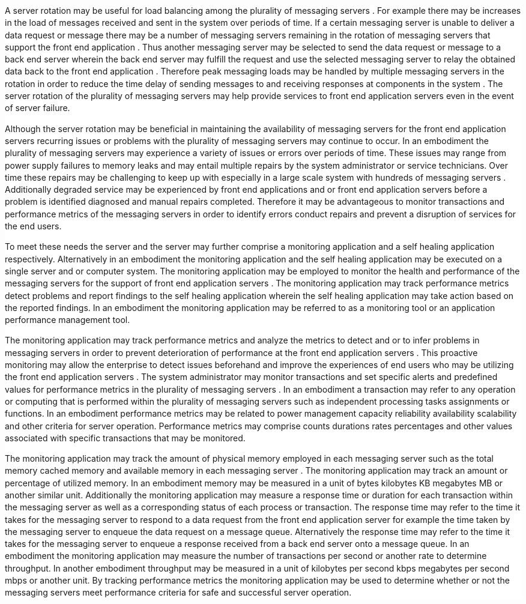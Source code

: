 A server rotation may be useful for load balancing among the plurality of messaging servers . For example there may be increases in the load of messages received and sent in the system over periods of time. If a certain messaging server is unable to deliver a data request or message there may be a number of messaging servers remaining in the rotation of messaging servers that support the front end application . Thus another messaging server may be selected to send the data request or message to a back end server wherein the back end server may fulfill the request and use the selected messaging server to relay the obtained data back to the front end application . Therefore peak messaging loads may be handled by multiple messaging servers in the rotation in order to reduce the time delay of sending messages to and receiving responses at components in the system . The server rotation of the plurality of messaging servers may help provide services to front end application servers even in the event of server failure.

Although the server rotation may be beneficial in maintaining the availability of messaging servers for the front end application servers recurring issues or problems with the plurality of messaging servers may continue to occur. In an embodiment the plurality of messaging servers may experience a variety of issues or errors over periods of time. These issues may range from power supply failures to memory leaks and may entail multiple repairs by the system administrator or service technicians. Over time these repairs may be challenging to keep up with especially in a large scale system with hundreds of messaging servers . Additionally degraded service may be experienced by front end applications and or front end application servers before a problem is identified diagnosed and manual repairs completed. Therefore it may be advantageous to monitor transactions and performance metrics of the messaging servers in order to identify errors conduct repairs and prevent a disruption of services for the end users.

To meet these needs the server and the server may further comprise a monitoring application and a self healing application respectively. Alternatively in an embodiment the monitoring application and the self healing application may be executed on a single server and or computer system. The monitoring application may be employed to monitor the health and performance of the messaging servers for the support of front end application servers . The monitoring application may track performance metrics detect problems and report findings to the self healing application wherein the self healing application may take action based on the reported findings. In an embodiment the monitoring application may be referred to as a monitoring tool or an application performance management tool.

The monitoring application may track performance metrics and analyze the metrics to detect and or to infer problems in messaging servers in order to prevent deterioration of performance at the front end application servers . This proactive monitoring may allow the enterprise to detect issues beforehand and improve the experiences of end users who may be utilizing the front end application servers . The system administrator may monitor transactions and set specific alerts and predefined values for performance metrics in the plurality of messaging servers . In an embodiment a transaction may refer to any operation or computing that is performed within the plurality of messaging servers such as independent processing tasks assignments or functions. In an embodiment performance metrics may be related to power management capacity reliability availability scalability and other criteria for server operation. Performance metrics may comprise counts durations rates percentages and other values associated with specific transactions that may be monitored.

The monitoring application may track the amount of physical memory employed in each messaging server such as the total memory cached memory and available memory in each messaging server . The monitoring application may track an amount or percentage of utilized memory. In an embodiment memory may be measured in a unit of bytes kilobytes KB megabytes MB or another similar unit. Additionally the monitoring application may measure a response time or duration for each transaction within the messaging server as well as a corresponding status of each process or transaction. The response time may refer to the time it takes for the messaging server to respond to a data request from the front end application server for example the time taken by the messaging server to enqueue the data request on a message queue. Alternatively the response time may refer to the time it takes for the messaging server to enqueue a response received from a back end server onto a message queue. In an embodiment the monitoring application may measure the number of transactions per second or another rate to determine throughput. In another embodiment throughput may be measured in a unit of kilobytes per second kbps megabytes per second mbps or another unit. By tracking performance metrics the monitoring application may be used to determine whether or not the messaging servers meet performance criteria for safe and successful server operation.
